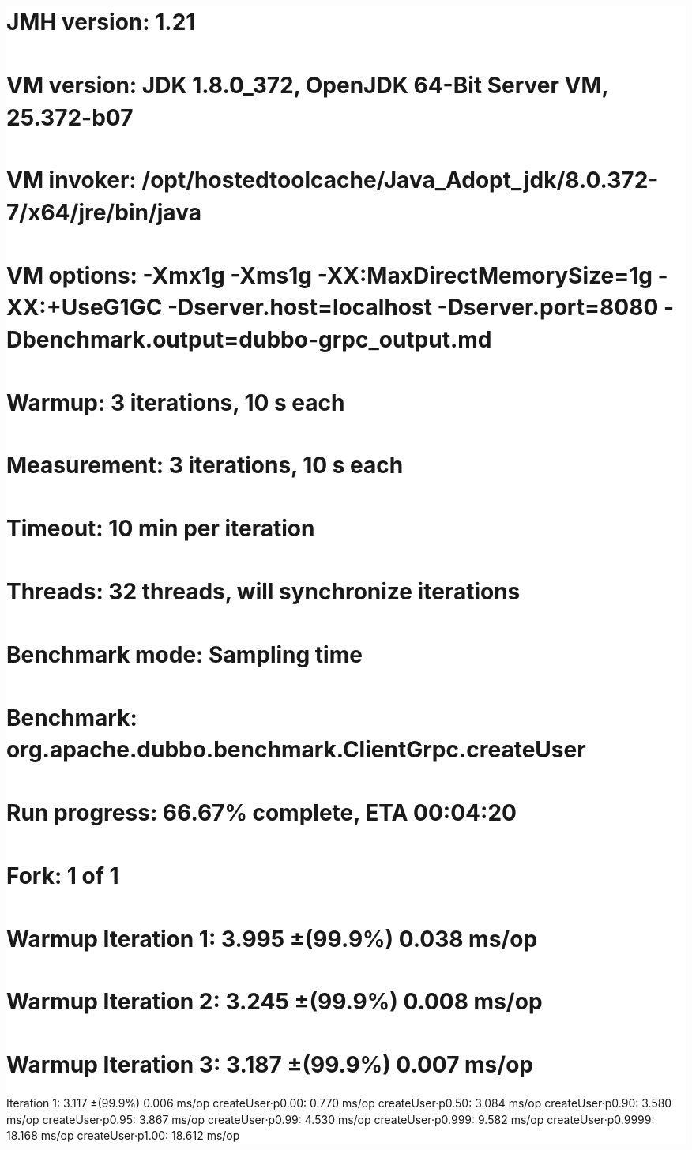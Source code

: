 
# JMH version: 1.21
# VM version: JDK 1.8.0_372, OpenJDK 64-Bit Server VM, 25.372-b07
# VM invoker: /opt/hostedtoolcache/Java_Adopt_jdk/8.0.372-7/x64/jre/bin/java
# VM options: -Xmx1g -Xms1g -XX:MaxDirectMemorySize=1g -XX:+UseG1GC -Dserver.host=localhost -Dserver.port=8080 -Dbenchmark.output=dubbo-grpc_output.md
# Warmup: 3 iterations, 10 s each
# Measurement: 3 iterations, 10 s each
# Timeout: 10 min per iteration
# Threads: 32 threads, will synchronize iterations
# Benchmark mode: Sampling time
# Benchmark: org.apache.dubbo.benchmark.ClientGrpc.createUser

# Run progress: 66.67% complete, ETA 00:04:20
# Fork: 1 of 1
# Warmup Iteration   1: 3.995 ±(99.9%) 0.038 ms/op
# Warmup Iteration   2: 3.245 ±(99.9%) 0.008 ms/op
# Warmup Iteration   3: 3.187 ±(99.9%) 0.007 ms/op
Iteration   1: 3.117 ±(99.9%) 0.006 ms/op
                 createUser·p0.00:   0.770 ms/op
                 createUser·p0.50:   3.084 ms/op
                 createUser·p0.90:   3.580 ms/op
                 createUser·p0.95:   3.867 ms/op
                 createUser·p0.99:   4.530 ms/op
                 createUser·p0.999:  9.582 ms/op
                 createUser·p0.9999: 18.168 ms/op
                 createUser·p1.00:   18.612 ms/op
